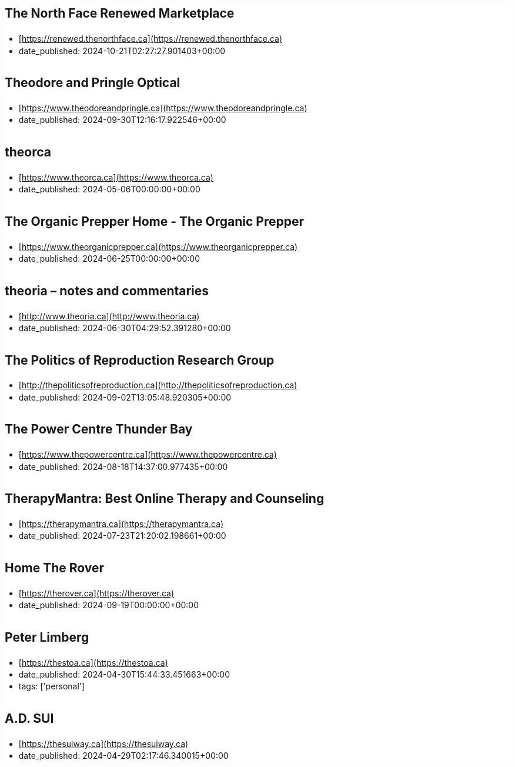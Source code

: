  ## The North Face Renewed Marketplace
 - [https://renewed.thenorthface.ca](https://renewed.thenorthface.ca)
 - date_published: 2024-10-21T02:27:27.901403+00:00

 ## Theodore and Pringle Optical
 - [https://www.theodoreandpringle.ca](https://www.theodoreandpringle.ca)
 - date_published: 2024-09-30T12:16:17.922546+00:00

 ## theorca
 - [https://www.theorca.ca](https://www.theorca.ca)
 - date_published: 2024-05-06T00:00:00+00:00

 ## The Organic Prepper Home - The Organic Prepper
 - [https://www.theorganicprepper.ca](https://www.theorganicprepper.ca)
 - date_published: 2024-06-25T00:00:00+00:00

 ## theoria – notes and commentaries
 - [http://www.theoria.ca](http://www.theoria.ca)
 - date_published: 2024-06-30T04:29:52.391280+00:00

 ## The Politics of Reproduction Research Group
 - [http://thepoliticsofreproduction.ca](http://thepoliticsofreproduction.ca)
 - date_published: 2024-09-02T13:05:48.920305+00:00

 ## The Power Centre Thunder Bay
 - [https://www.thepowercentre.ca](https://www.thepowercentre.ca)
 - date_published: 2024-08-18T14:37:00.977435+00:00

 ## TherapyMantra: Best Online Therapy and Counseling
 - [https://therapymantra.ca](https://therapymantra.ca)
 - date_published: 2024-07-23T21:20:02.198661+00:00

 ## Home The Rover
 - [https://therover.ca](https://therover.ca)
 - date_published: 2024-09-19T00:00:00+00:00

 ## Peter Limberg
 - [https://thestoa.ca](https://thestoa.ca)
 - date_published: 2024-04-30T15:44:33.451663+00:00
 - tags: ['personal']

 ## A.D. SUI
 - [https://thesuiway.ca](https://thesuiway.ca)
 - date_published: 2024-04-29T02:17:46.340015+00:00

